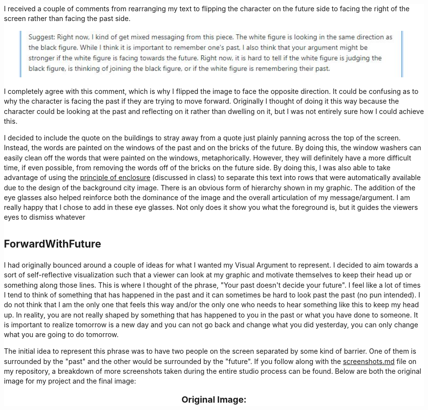 I received a couple of comments from rearranging my text to flipping the character on the future side to facing the right of the screen rather than facing the past side.

<p align="center">
<img src='https://github.com/anatems1/visual-argument-2021spring/blob/d2078cb1a40431ee82cb25399b5ddf9be2044bca/screenshots/comment1.JPG' width="800"><img>
</p>

I completely agree with this comment, which is why I flipped the image to face the opposite direction. It could be confusing as to why the character is facing the past if they are trying to move forward. Originally I thought of doing it this way because the character could be looking at the past and reflecting on it rather than dwelling on it, but I was not entirely sure how I could achieve this.

I decided to include the quote on the buildings to stray away from a quote just plainly panning across the top of the screen. Instead, the words are painted on the windows of the past and on the bricks of the future. By doing this, the window washers can easily clean off the words that were painted on the windows, metaphorically. However, they will definitely have a more difficult time, if even possible, from removing the words off of the bricks on the future side. By doing this, I was also able to take advantage of using the <a href="https://www.gridd.nl/en/2016/05/apply-gestalt-principles-ux-design/">principle of enclosure</a> (discussed in class) to separate this text into rows that were automatically available due to the design of the background city image. There is an obvious form of hierarchy shown in my graphic. The addition of the eye glasses also helped reinforce both the dominance of the image and the overall articulation of my message/argument. I am really happy that I chose to add in these eye glasses. Not only does it show you what the foreground is, but it guides the viewers eyes to dismiss whatever <h2>ForwardWithFuture</h2>
<p>
I had originally bounced around a couple of ideas for what I wanted my Visual Argument to represent. I decided to aim towards a sort of self-reflective visualization such that a viewer can look at my graphic and motivate themselves to keep their head up or something along those lines. This is where I thought of the phrase, "Your past doesn't decide your future". I feel like a lot of times I tend to think of something that has happened in the past and it can sometimes be hard to look past the past (no pun intended). I do not think that I am the only one that feels this way and/or the only one who needs to hear something like this to keep my head up. In reality,  you are not really shaped by something that has happened to you in the past or what you have done to someone. It is important to realize tomorrow is a new day and you can not go back and change what you did yesterday, you can only change what you are going to do tomorrow.

The initial idea to represent this phrase was to have two people on the screen separated by some kind of barrier. One of them is surrounded by the "past" and the other would be surrounded by the "future". If you follow along with the <a href="https://github.com/anatems1/visual-argument-2021spring/blob/d76f69bc699119e76b2f8bfaa5074987b3e9fd31/screenshots.md">screenshots.md</a> file on my repository, a breakdown of more screenshots taken during the entire studio process can be found. Below are both the original image for my project and the final image:
</p>

<p align="center" height="">
<font size="4">
<b>Original Image:<br>